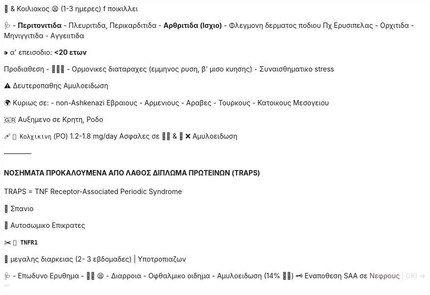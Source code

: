 🤒 & Κοιλιακος 😫 (1-3 ημερες)
	f ποικιλλει

🩺
	-  **Περιτονιτιδα**
	-  Πλευριτιδα, Περικαρδιτιδα
	-  **Αρθριτιδα (Iσχιο)**
	-  Φλεγμονη δερματος ποδιου
		Πχ Ερυσιπελας
	-  Ορχιτιδα 
	-  Mηνιγγιτιδα
	-  Aγγειιτιδα

⁍  α' επεισοδιο: **<20 ετων**

Προδιαθεση
	-  🏃🏻‍♂️
	-  Ορμονικες διαταραχες (εμμηνος ρυση, β' μισο κυησης)
	-  Συναισθηματικο stress

⚠️  Δευτεροπαθης Αμυλοειδωση

🌍  Κυριως σε:
	-  non-Ashkenazi Εβραιους
	-  Αρμενιους
	-  Αραβες
	-  Τουρκους
	-  Κατοικους Μεσογειου

🇬🇷  Αυξημενο σε Κρητη, Ροδο

🩹
	`🍵 Κολχικινη` (PO)
		1.2-1.8 mg/day
		Ασφαλες σε 🤰🏻 &  🍼
		❌  Αμυλοειδωση

――――
#### ΝΟΣΗΜΑΤΑ ΠΡΟΚΑΛΟΥΜΕΝΑ ΑΠΟ ΛΑΘΟΣ ΔΙΠΛΩΜΑ ΠΡΩΤΕΙΝΩΝ (TRAPS)

TRAPS = TNF Receptor-Associated Periodic Syndrome

💯  Σπανιο

🪬  Αυτοσωμικο Επικρατες

✂️ **`🧬 TNFR1`**

🤒 μεγαλης διαρκειας (2- 3 εβδομαδες)  |  Υποτροπιαζων

🩺
	-  Επωδυνο Ερυθημα
	-  💪🏻 😫
	-  Διαρροια
	-  Οφθαλμικο οιδημα
	-  Αμυλοειδωση (14% 👳‍♀️)
		🗝️  Εναποθεση SAA σε <font color="#814141">Νεφρους</FONTCOLOR><font color="#D8DEE9"></FONTCOLOR>  |  CKI => ⚰️
